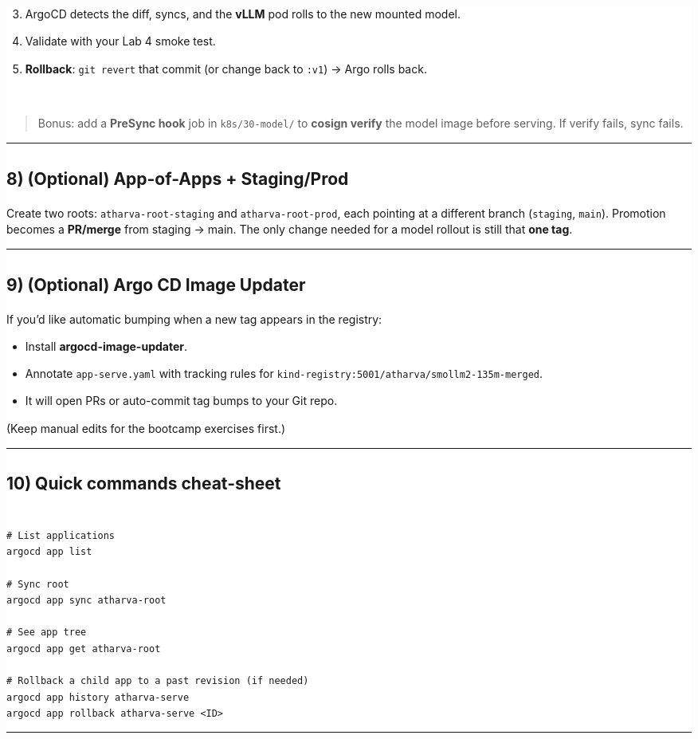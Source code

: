 3. ArgoCD detects the diff, syncs, and the **vLLM** pod rolls to the new mounted model.

4. Validate with your Lab 4 smoke test.

5. **Rollback**: `git revert` that commit (or change back to `:v1`) → Argo rolls back.

⠀
> Bonus: add a **PreSync hook** job in `k8s/30-model/` to **cosign verify** the model image before serving. If verify fails, sync fails.

---

## 8) (Optional) App-of-Apps + Staging/Prod 

Create two roots: `atharva-root-staging` and `atharva-root-prod`, each pointing at a different branch (`staging`, `main`).
Promotion becomes a **PR/merge** from staging → main. The only change needed for a model rollout is still that **one tag**.

---

## 9) (Optional) Argo CD Image Updater

If you’d like automatic bumping when a new tag appears in the registry:

* Install **argocd-image-updater**.

* Annotate `app-serve.yaml` with tracking rules for `kind-registry:5001/atharva/smollm2-135m-merged`.

* It will open PRs or auto-commit tag bumps to your Git repo.

(Keep manual edits for the bootcamp exercises first.)

---

## 10) Quick commands cheat-sheet

```

# List applications
argocd app list

# Sync root
argocd app sync atharva-root

# See app tree
argocd app get atharva-root

# Rollback a child app to a past revision (if needed)
argocd app history atharva-serve
argocd app rollback atharva-serve <ID>
```

---
